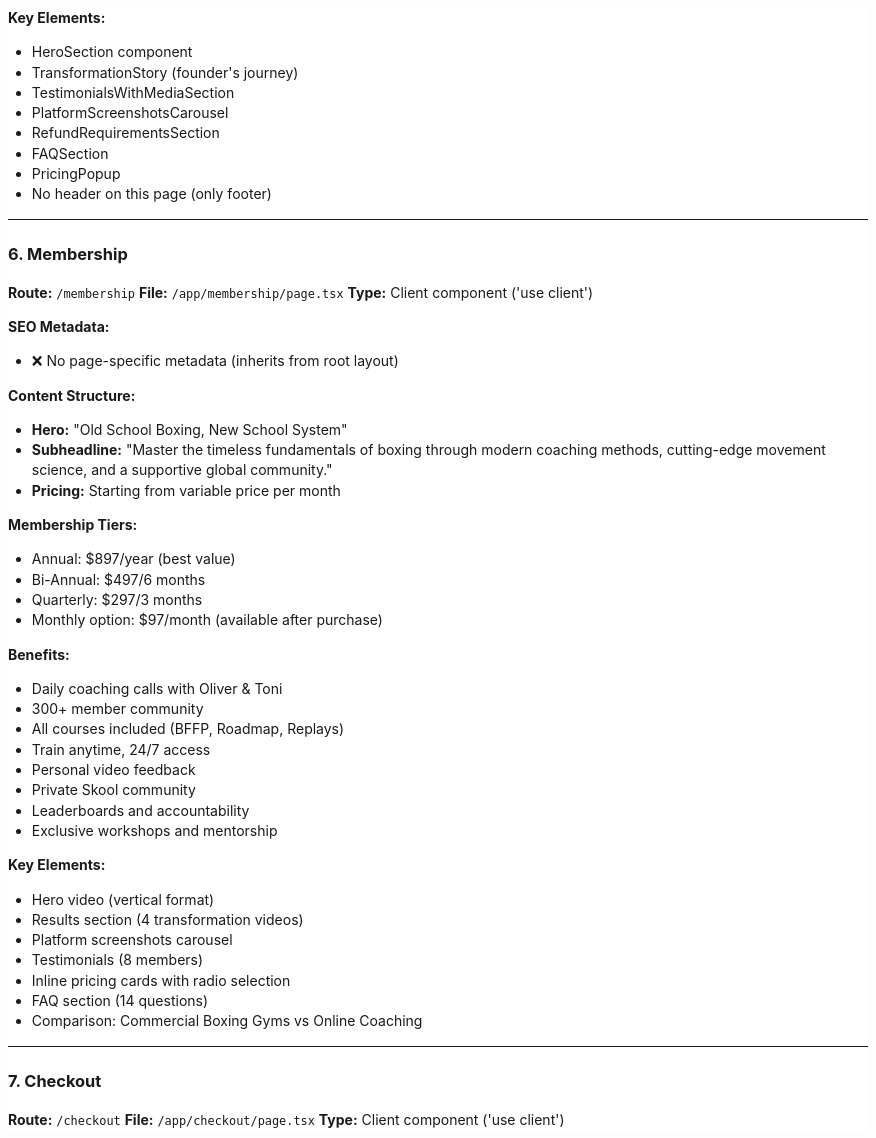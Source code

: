 **Key Elements:**
- HeroSection component
- TransformationStory (founder's journey)
- TestimonialsWithMediaSection
- PlatformScreenshotsCarousel
- RefundRequirementsSection
- FAQSection
- PricingPopup
- No header on this page (only footer)

---

### 6. Membership
**Route:** `/membership`
**File:** `/app/membership/page.tsx`
**Type:** Client component ('use client')

**SEO Metadata:**
- ❌ No page-specific metadata (inherits from root layout)

**Content Structure:**
- **Hero:** "Old School Boxing, New School System"
- **Subheadline:** "Master the timeless fundamentals of boxing through modern coaching methods, cutting-edge movement science, and a supportive global community."
- **Pricing:** Starting from variable price per month

**Membership Tiers:**
- Annual: $897/year (best value)
- Bi-Annual: $497/6 months
- Quarterly: $297/3 months
- Monthly option: $97/month (available after purchase)

**Benefits:**
- Daily coaching calls with Oliver & Toni
- 300+ member community
- All courses included (BFFP, Roadmap, Replays)
- Train anytime, 24/7 access
- Personal video feedback
- Private Skool community
- Leaderboards and accountability
- Exclusive workshops and mentorship

**Key Elements:**
- Hero video (vertical format)
- Results section (4 transformation videos)
- Platform screenshots carousel
- Testimonials (8 members)
- Inline pricing cards with radio selection
- FAQ section (14 questions)
- Comparison: Commercial Boxing Gyms vs Online Coaching

---

### 7. Checkout
**Route:** `/checkout`
**File:** `/app/checkout/page.tsx`
**Type:** Client component ('use client')
